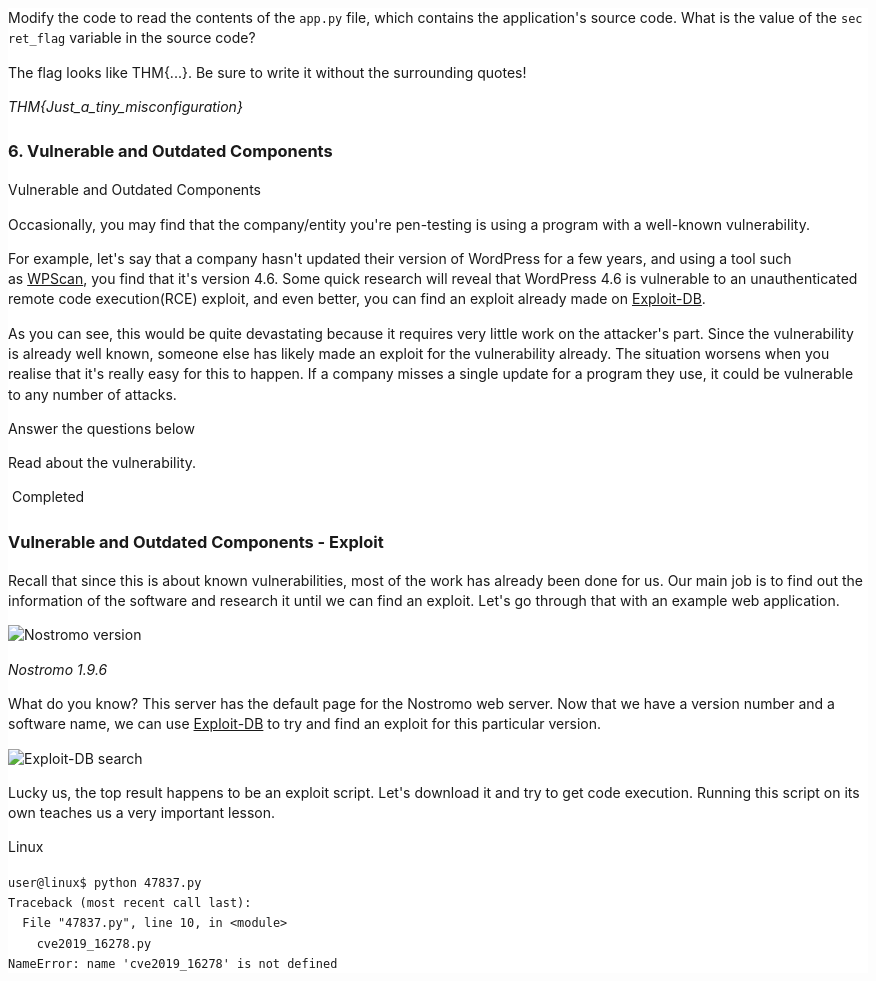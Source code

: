 Modify the code to read the contents of the `app.py` file, which contains the application's source code. What is the value of the `secret_flag` variable in the source code?

The flag looks like THM{...}. Be sure to write it without the surrounding quotes!

*THM{Just_a_tiny_misconfiguration}*


### 6. Vulnerable and Outdated Components

Vulnerable and Outdated Components  

Occasionally, you may find that the company/entity you're pen-testing is using a program with a well-known vulnerability.

For example, let's say that a company hasn't updated their version of WordPress for a few years, and using a tool such as [WPScan](https://wpscan.com/wordpress-security-scanner), you find that it's version 4.6. Some quick research will reveal that WordPress 4.6 is vulnerable to an unauthenticated remote code execution(RCE) exploit, and even better, you can find an exploit already made on [Exploit-DB](https://www.exploit-db.com/exploits/41962).

As you can see, this would be quite devastating because it requires very little work on the attacker's part. Since the vulnerability is already well known, someone else has likely made an exploit for the vulnerability already. The situation worsens when you realise that it's really easy for this to happen. If a company misses a single update for a program they use, it could be vulnerable to any number of attacks.

Answer the questions below

Read about the vulnerability.

 Completed

### Vulnerable and Outdated Components - Exploit

Recall that since this is about known vulnerabilities, most of the work has already been done for us. Our main job is to find out the information of the software and research it until we can find an exploit. Let's go through that with an example web application.

![Nostromo version](https://tryhackme-images.s3.amazonaws.com/user-uploads/5ed5961c6276df568891c3ea/room-content/79310c575c9809b1ac8e8546badb2d34.png)  

_Nostromo 1.9.6_  

What do you know? This server has the default page for the Nostromo web server. Now that we have a version number and a software name, we can use [Exploit-DB](https://www.exploit-db.com/) to try and find an exploit for this particular version.

![Exploit-DB search](https://tryhackme-images.s3.amazonaws.com/user-uploads/5ed5961c6276df568891c3ea/room-content/146fb6d0c48ef46d94f124921da171cc.png)  

Lucky us, the top result happens to be an exploit script. Let's download it and try to get code execution. Running this script on its own teaches us a very important lesson.

Linux

```shell-session
user@linux$ python 47837.py
Traceback (most recent call last):
  File "47837.py", line 10, in <module>
    cve2019_16278.py
NameError: name 'cve2019_16278' is not defined
```
